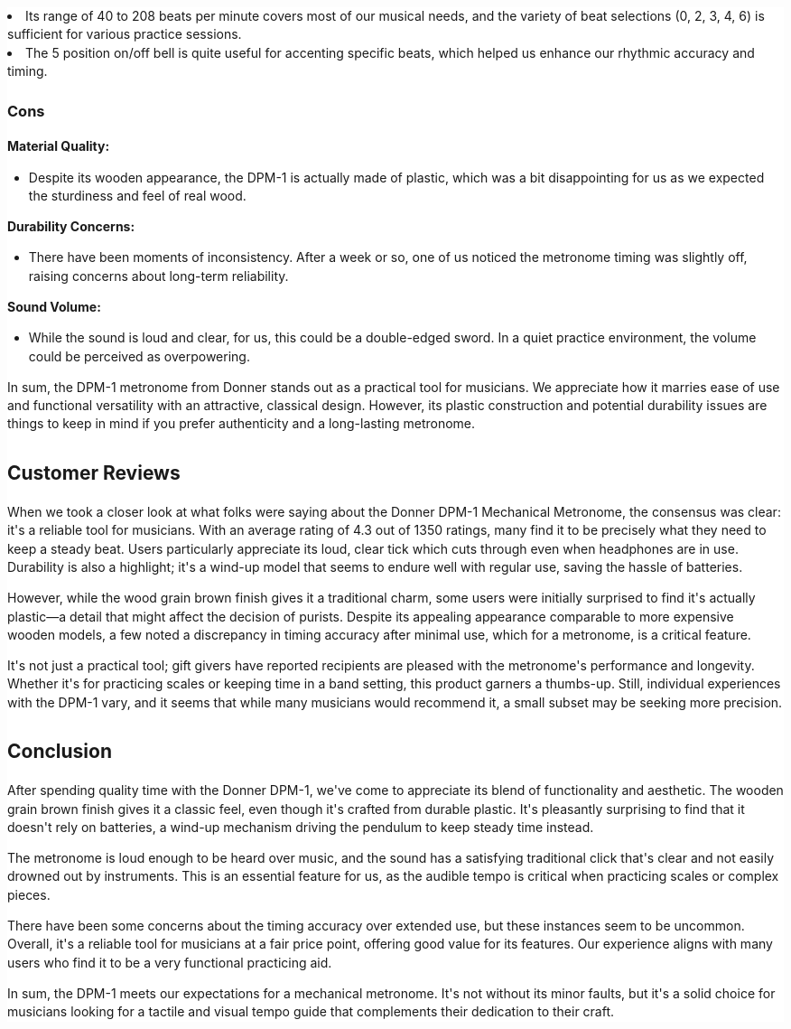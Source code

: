 <li>Its range of 40 to 208 beats per minute covers most of our musical needs, and the variety of beat selections (0, 2, 3, 4, 6) is sufficient for various practice sessions.</li>
<li>The 5 position on/off bell is quite useful for accenting specific beats, which helped us enhance our rhythmic accuracy and timing.</li>
</ul>
<h3>Cons</h3>
<p><strong>Material Quality:</strong></p>
<ul>
<li>Despite its wooden appearance, the DPM-1 is actually made of plastic, which was a bit disappointing for us as we expected the sturdiness and feel of real wood.</li>
</ul>
<p><strong>Durability Concerns:</strong></p>
<ul>
<li>There have been moments of inconsistency. After a week or so, one of us noticed the metronome timing was slightly off, raising concerns about long-term reliability.</li>
</ul>
<p><strong>Sound Volume:</strong></p>
<ul>
<li>While the sound is loud and clear, for us, this could be a double-edged sword. In a quiet practice environment, the volume could be perceived as overpowering.</li>
</ul>
<p>In sum, the DPM-1 metronome from Donner stands out as a practical tool for musicians. We appreciate how it marries ease of use and functional versatility with an attractive, classical design. However, its plastic construction and potential durability issues are things to keep in mind if you prefer authenticity and a long-lasting metronome.</p>
<h2>Customer Reviews</h2>
<p>When we took a closer look at what folks were saying about the Donner DPM-1 Mechanical Metronome, the consensus was clear: it's a reliable tool for musicians. With an average rating of 4.3 out of 1350 ratings, many find it to be precisely what they need to keep a steady beat. Users particularly appreciate its loud, clear tick which cuts through even when headphones are in use. Durability is also a highlight; it's a wind-up model that seems to endure well with regular use, saving the hassle of batteries.</p>
<p>However, while the wood grain brown finish gives it a traditional charm, some users were initially surprised to find it's actually plastic—a detail that might affect the decision of purists. Despite its appealing appearance comparable to more expensive wooden models, a few noted a discrepancy in timing accuracy after minimal use, which for a metronome, is a critical feature.</p>
<p>It's not just a practical tool; gift givers have reported recipients are pleased with the metronome's performance and longevity. Whether it's for practicing scales or keeping time in a band setting, this product garners a thumbs-up. Still, individual experiences with the DPM-1 vary, and it seems that while many musicians would recommend it, a small subset may be seeking more precision.</p>
<h2>Conclusion</h2>
<p>After spending quality time with the Donner DPM-1, we've come to appreciate its blend of functionality and aesthetic. The wooden grain brown finish gives it a classic feel, even though it's crafted from durable plastic. It's pleasantly surprising to find that it doesn't rely on batteries, a wind-up mechanism driving the pendulum to keep steady time instead.</p>
<p>The metronome is loud enough to be heard over music, and the sound has a satisfying traditional click that's clear and not easily drowned out by instruments. This is an essential feature for us, as the audible tempo is critical when practicing scales or complex pieces.</p>
<p>There have been some concerns about the timing accuracy over extended use, but these instances seem to be uncommon. Overall, it's a reliable tool for musicians at a fair price point, offering good value for its features. Our experience aligns with many users who find it to be a very functional practicing aid.</p>
<p>In sum, the DPM-1 meets our expectations for a mechanical metronome. It's not without its minor faults, but it's a solid choice for musicians looking for a tactile and visual tempo guide that complements their dedication to their craft.</p>